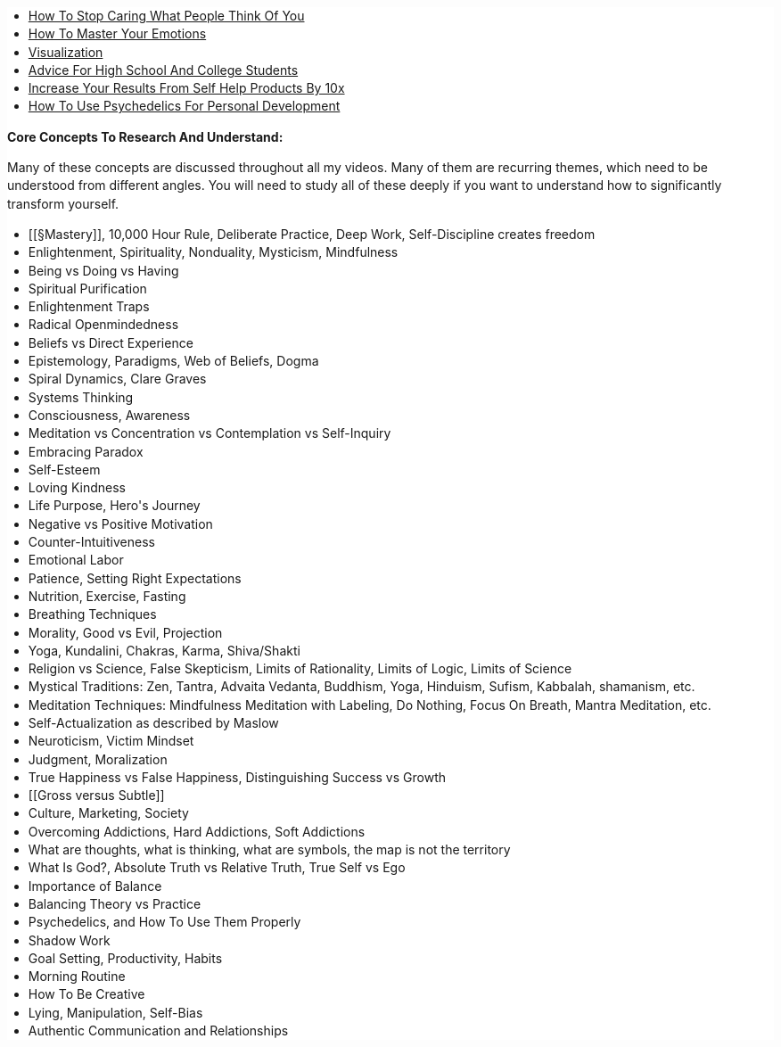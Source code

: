 - [How To Stop Caring What People Think Of You](https://www.actualized.org/articles/how-to-stop-caring-what-people-think-of-you)
- [How To Master Your Emotions](https://www.actualized.org/articles/how-to-master-your-emotions)
- [Visualization](https://www.actualized.org/articles/visualization)
- [Advice For High School And College Students](https://www.actualized.org/articles/advice-for-high-school-and-college-students)
- [Increase Your Results From Self Help Products By 10x](https://www.actualized.org/articles/increase-your-results-from-self-help-products-by-10x)
- [How To Use Psychedelics For Personal Development](https://www.actualized.org/articles/how-to-use-psychedelics-for-personal-development)

**Core Concepts To Research And Understand:**

Many of these concepts are discussed throughout all my videos. Many of them are recurring themes, which need to be understood from different angles. You will need to study all of these deeply if you want to understand how to significantly transform yourself.

- [[§Mastery]], 10,000 Hour Rule, Deliberate Practice, Deep Work, Self-Discipline creates freedom
- Enlightenment, Spirituality, Nonduality, Mysticism, Mindfulness
- Being vs Doing vs Having
- Spiritual Purification
- Enlightenment Traps
- Radical Openmindedness
- Beliefs vs Direct Experience
- Epistemology, Paradigms, Web of Beliefs, Dogma
- Spiral Dynamics, Clare Graves
- Systems Thinking
- Consciousness, Awareness
- Meditation vs Concentration vs Contemplation vs Self-Inquiry
- Embracing Paradox
- Self-Esteem
- Loving Kindness
- Life Purpose, Hero's Journey
- Negative vs Positive Motivation
- Counter-Intuitiveness
- Emotional Labor
- Patience, Setting Right Expectations
- Nutrition, Exercise, Fasting
- Breathing Techniques
- Morality, Good vs Evil, Projection
- Yoga, Kundalini, Chakras, Karma, Shiva/Shakti
- Religion vs Science, False Skepticism, Limits of Rationality, Limits of Logic, Limits of Science
- Mystical Traditions: Zen, Tantra, Advaita Vedanta, Buddhism, Yoga, Hinduism, Sufism, Kabbalah, shamanism, etc.
- Meditation Techniques: Mindfulness Meditation with Labeling, Do Nothing, Focus On Breath, Mantra Meditation, etc.
- Self-Actualization as described by Maslow
- Neuroticism, Victim Mindset
- Judgment, Moralization
- True Happiness vs False Happiness, Distinguishing Success vs Growth
- [[Gross versus Subtle]]
- Culture, Marketing, Society
- Overcoming Addictions, Hard Addictions, Soft Addictions
- What are thoughts, what is thinking, what are symbols, the map is not the territory
- What Is God?, Absolute Truth vs Relative Truth, True Self vs Ego
- Importance of Balance
- Balancing Theory vs Practice
- Psychedelics, and How To Use Them Properly
- Shadow Work
- Goal Setting, Productivity, Habits
- Morning Routine
- How To Be Creative
- Lying, Manipulation, Self-Bias
- Authentic Communication and Relationships